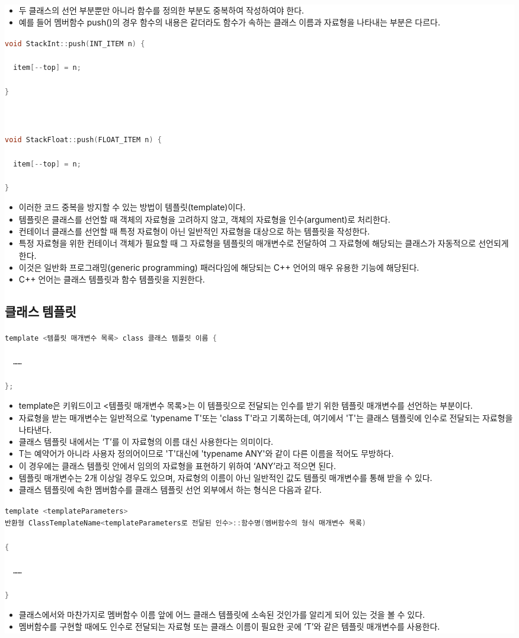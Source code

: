 - 두 클래스의 선언 부분뿐만 아니라 함수를 정의한 부분도 중복하여 작성하여야 한다.
- 예를 들어 멤버함수 push()의 경우 함수의 내용은 같더라도 함수가 속하는 클래스 이름과 자료형을 나타내는 부분은 다르다.

```c
void StackInt::push(INT_ITEM n) {

  item[--top] = n;

}



void StackFloat::push(FLOAT_ITEM n) {

  item[--top] = n;

}
```

- 이러한 코드 중복을 방지할 수 있는 방법이 템플릿(template)이다.
- 템플릿은 클래스를 선언할 때 객체의 자료형을 고려하지 않고, 객체의 자료형을 인수(argument)로 처리한다.
- 컨테이너 클래스를 선언할 때 특정 자료형이 아닌 일반적인 자료형을 대상으로 하는 템플릿을 작성한다.
- 특정 자료형을 위한 컨테이너 객체가 필요할 때 그 자료형을 템플릿의 매개변수로 전달하여 그 자료형에 해당되는 클래스가 자동적으로 선언되게 한다.
- 이것은 일반화 프로그래밍(generic programming) 패러다임에 해당되는 C++ 언어의 매우 유용한 기능에 해당된다.
- C++ 언어는 클래스 템플릿과 함수 템플릿을 지원한다.

## 클래스 템플릿
```c
template <템플릿 매개변수 목록> class 클래스 템플릿 이름 {

  ……

};
```
- template은 키워드이고 <템플릿 매개변수 목록>는 이 템플릿으로 전달되는 인수를 받기 위한 템플릿 매개변수를 선언하는 부분이다.
- 자료형을 받는 매개변수는 일반적으로 'typename T'또는 'class T'라고 기록하는데, 여기에서 'T'는 클래스 템플릿에 인수로 전달되는 자료형을 나타낸다.
- 클래스 템플릿 내에서는 ‘T’를 이 자료형의 이름 대신 사용한다는 의미이다.
- T는 예약어가 아니라 사용자 정의어이므로 'T'대신에 'typename ANY'와 같이 다른 이름을 적어도 무방하다.
- 이 경우에는 클래스 템플릿 안에서 임의의 자료형을 표현하기 위하여 ‘ANY’라고 적으면 된다.
- 템플릿 매개변수는 2개 이상일 경우도 있으며, 자료형의 이름이 아닌 일반적인 값도 템플릿 매개변수를 통해 받을 수 있다.
- 클래스 템플릿에 속한 멤버함수를 클래스 템플릿 선언 외부에서 하는 형식은 다음과 같다.
```c
template <templateParameters>
반환형 ClassTemplateName<templateParameters로 전달된 인수>::함수명(멤버함수의 형식 매개변수 목록)

{

  ……

}
```
- 클래스에서와 마찬가지로 멤버함수 이름 앞에 어느 클래스 템플릿에 소속된 것인가를 알리게 되어 있는 것을 볼 수 있다.
- 멤버함수를 구현할 때에도 인수로 전달되는 자료형 또는 클래스 이름이 필요한 곳에 ‘T’와 같은 템플릿 매개변수를 사용한다.
